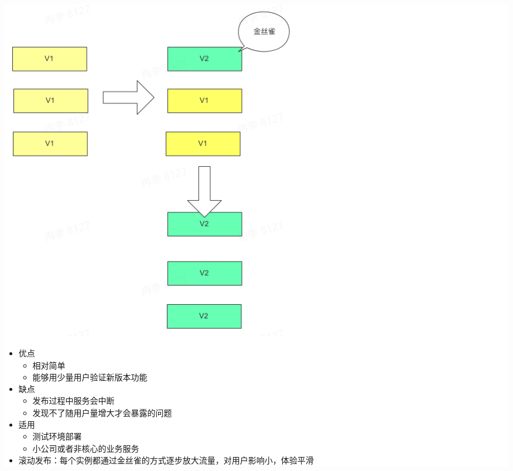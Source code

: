 ![6](QQ20250119-171221.png)
  + 优点
    + 相对简单
    + 能够用少量用户验证新版本功能
  + 缺点
    + 发布过程中服务会中断
    + 发现不了随用户量增大才会暴露的问题
  + 适用
    + 测试环境部署
    + 小公司或者非核心的业务服务
+ 滚动发布：每个实例都通过金丝雀的方式逐步放大流量，对用户影响小，体验平滑